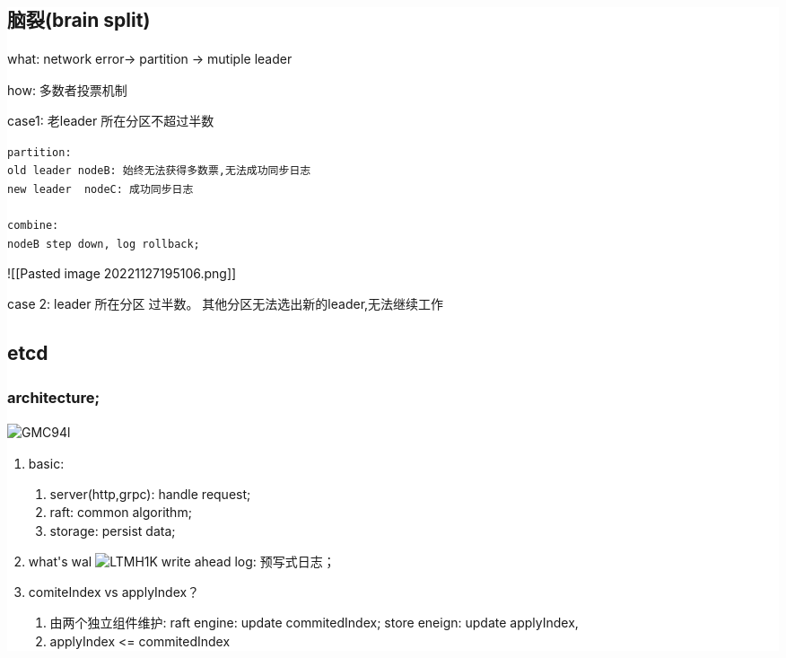 


##  脑裂(brain split)


what:
network error-> partition -> mutiple leader   



how:  多数者投票机制


case1: 
老leader 所在分区不超过半数

```
partition:
old leader nodeB: 始终无法获得多数票,无法成功同步日志
new leader  nodeC: 成功同步日志

combine:
nodeB step down, log rollback;

```

![[Pasted image 20221127195106.png]]

case 2:
leader 所在分区 过半数。
其他分区无法选出新的leader,无法继续工作






## etcd 

### architecture;
![GMC94l](https://cdn.jsdelivr.net/gh/atony2099/imgs@master/20220408/GMC94l.jpg)

1. basic:
   1. server(http,grpc): handle request;
   2. raft: common algorithm;
   3. storage: persist data;

2. what's wal
   ![LTMH1K](https://cdn.jsdelivr.net/gh/atony2099/imgs@master/20211230/LTMH1K.jpg)
    write ahead log: 预写式日志；

3. comiteIndex vs applyIndex？
   1. 由两个独立组件维护:
      raft engine: update commitedIndex;
      store eneign: update  applyIndex, 
   2.  applyIndex <= commitedIndex
